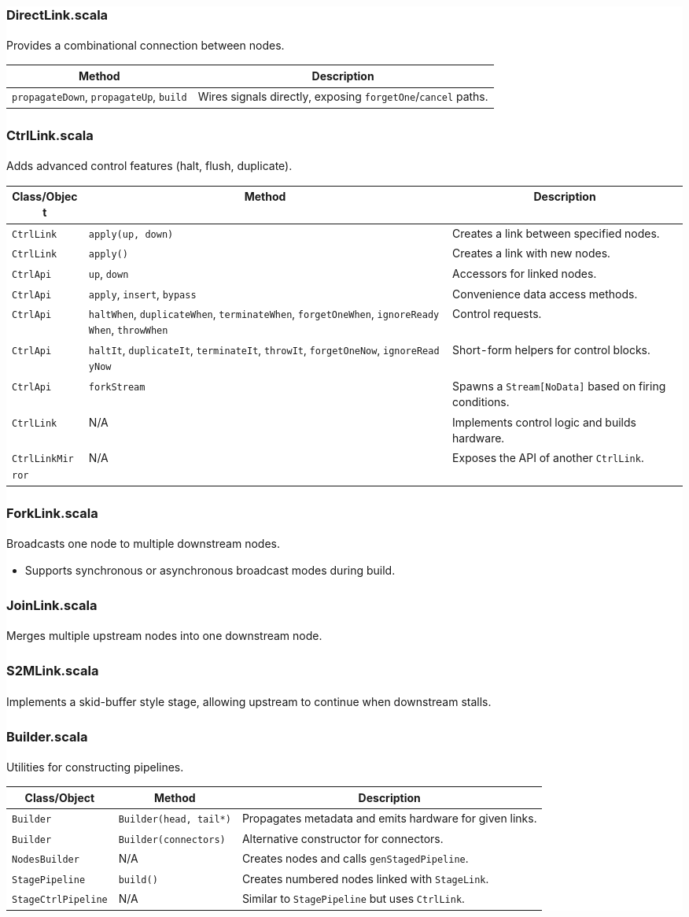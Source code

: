 ### DirectLink.scala

Provides a combinational connection between nodes.

| Method | Description |
|--------|-------------|
| `propagateDown`, `propagateUp`, `build` | Wires signals directly, exposing `forgetOne`/`cancel` paths. |

### CtrlLink.scala

Adds advanced control features (halt, flush, duplicate).

| Class/Object | Method | Description |
|--------------|--------|-------------|
| `CtrlLink` | `apply(up, down)` | Creates a link between specified nodes. |
| `CtrlLink` | `apply()` | Creates a link with new nodes. |
| `CtrlApi` | `up`, `down` | Accessors for linked nodes. |
| `CtrlApi` | `apply`, `insert`, `bypass` | Convenience data access methods. |
| `CtrlApi` | `haltWhen`, `duplicateWhen`, `terminateWhen`, `forgetOneWhen`, `ignoreReadyWhen`, `throwWhen` | Control requests. |
| `CtrlApi` | `haltIt`, `duplicateIt`, `terminateIt`, `throwIt`, `forgetOneNow`, `ignoreReadyNow` | Short-form helpers for control blocks. |
| `CtrlApi` | `forkStream` | Spawns a `Stream[NoData]` based on firing conditions. |
| `CtrlLink` | N/A | Implements control logic and builds hardware. |
| `CtrlLinkMirror` | N/A | Exposes the API of another `CtrlLink`. |

### ForkLink.scala

Broadcasts one node to multiple downstream nodes.

- Supports synchronous or asynchronous broadcast modes during build.

### JoinLink.scala

Merges multiple upstream nodes into one downstream node.

### S2MLink.scala

Implements a skid-buffer style stage, allowing upstream to continue when downstream stalls.

### Builder.scala

Utilities for constructing pipelines.

| Class/Object | Method | Description |
|--------------|--------|-------------|
| `Builder` | `Builder(head, tail*)` | Propagates metadata and emits hardware for given links. |
| `Builder` | `Builder(connectors)` | Alternative constructor for connectors. |
| `NodesBuilder` | N/A | Creates nodes and calls `genStagedPipeline`. |
| `StagePipeline` | `build()` | Creates numbered nodes linked with `StageLink`. |
| `StageCtrlPipeline` | N/A | Similar to `StagePipeline` but uses `CtrlLink`. |
